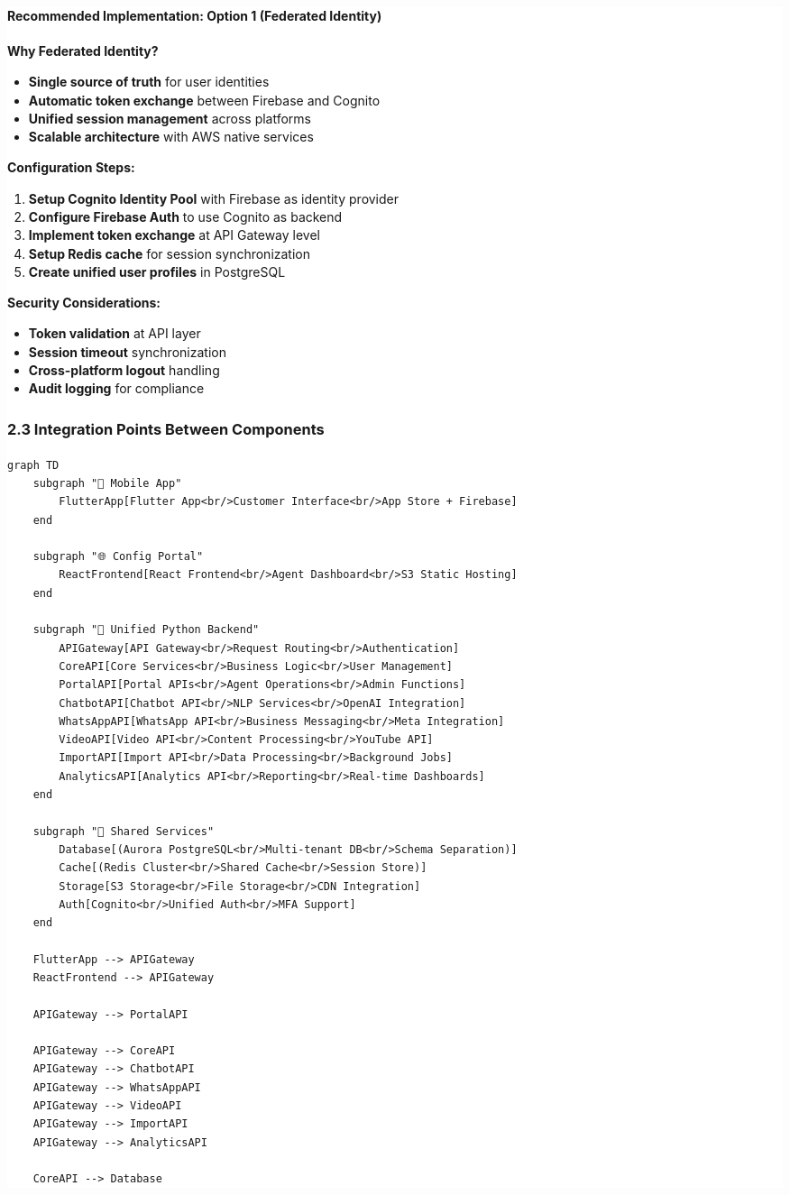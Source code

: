 #### Recommended Implementation: Option 1 (Federated Identity)

**Why Federated Identity?**
- **Single source of truth** for user identities
- **Automatic token exchange** between Firebase and Cognito
- **Unified session management** across platforms
- **Scalable architecture** with AWS native services

**Configuration Steps:**
1. **Setup Cognito Identity Pool** with Firebase as identity provider
2. **Configure Firebase Auth** to use Cognito as backend
3. **Implement token exchange** at API Gateway level
4. **Setup Redis cache** for session synchronization
5. **Create unified user profiles** in PostgreSQL

**Security Considerations:**
- **Token validation** at API layer
- **Session timeout** synchronization
- **Cross-platform logout** handling
- **Audit logging** for compliance

### 2.3 Integration Points Between Components

```mermaid
graph TD
    subgraph "📱 Mobile App"
        FlutterApp[Flutter App<br/>Customer Interface<br/>App Store + Firebase]
    end

    subgraph "🌐 Config Portal"
        ReactFrontend[React Frontend<br/>Agent Dashboard<br/>S3 Static Hosting]
    end

    subgraph "🐍 Unified Python Backend"
        APIGateway[API Gateway<br/>Request Routing<br/>Authentication]
        CoreAPI[Core Services<br/>Business Logic<br/>User Management]
        PortalAPI[Portal APIs<br/>Agent Operations<br/>Admin Functions]
        ChatbotAPI[Chatbot API<br/>NLP Services<br/>OpenAI Integration]
        WhatsAppAPI[WhatsApp API<br/>Business Messaging<br/>Meta Integration]
        VideoAPI[Video API<br/>Content Processing<br/>YouTube API]
        ImportAPI[Import API<br/>Data Processing<br/>Background Jobs]
        AnalyticsAPI[Analytics API<br/>Reporting<br/>Real-time Dashboards]
    end

    subgraph "🔗 Shared Services"
        Database[(Aurora PostgreSQL<br/>Multi-tenant DB<br/>Schema Separation)]
        Cache[(Redis Cluster<br/>Shared Cache<br/>Session Store)]
        Storage[S3 Storage<br/>File Storage<br/>CDN Integration]
        Auth[Cognito<br/>Unified Auth<br/>MFA Support]
    end

    FlutterApp --> APIGateway
    ReactFrontend --> APIGateway

    APIGateway --> PortalAPI

    APIGateway --> CoreAPI
    APIGateway --> ChatbotAPI
    APIGateway --> WhatsAppAPI
    APIGateway --> VideoAPI
    APIGateway --> ImportAPI
    APIGateway --> AnalyticsAPI

    CoreAPI --> Database
```